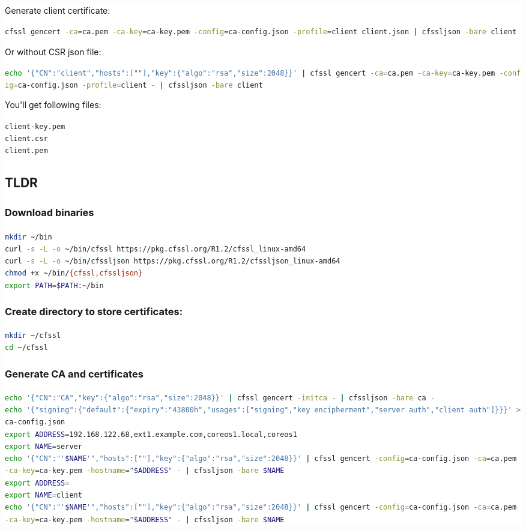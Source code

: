 Generate client certificate:

```sh
cfssl gencert -ca=ca.pem -ca-key=ca-key.pem -config=ca-config.json -profile=client client.json | cfssljson -bare client
```

Or without CSR json file:

```sh
echo '{"CN":"client","hosts":[""],"key":{"algo":"rsa","size":2048}}' | cfssl gencert -ca=ca.pem -ca-key=ca-key.pem -config=ca-config.json -profile=client - | cfssljson -bare client
```

You'll get following files:

```
client-key.pem
client.csr
client.pem
```

## TLDR

### Download binaries

```sh
mkdir ~/bin
curl -s -L -o ~/bin/cfssl https://pkg.cfssl.org/R1.2/cfssl_linux-amd64
curl -s -L -o ~/bin/cfssljson https://pkg.cfssl.org/R1.2/cfssljson_linux-amd64
chmod +x ~/bin/{cfssl,cfssljson}
export PATH=$PATH:~/bin
```

### Create directory to store certificates:

```sh
mkdir ~/cfssl
cd ~/cfssl
```

### Generate CA and certificates

```sh
echo '{"CN":"CA","key":{"algo":"rsa","size":2048}}' | cfssl gencert -initca - | cfssljson -bare ca -
echo '{"signing":{"default":{"expiry":"43800h","usages":["signing","key encipherment","server auth","client auth"]}}}' > ca-config.json
export ADDRESS=192.168.122.68,ext1.example.com,coreos1.local,coreos1
export NAME=server
echo '{"CN":"'$NAME'","hosts":[""],"key":{"algo":"rsa","size":2048}}' | cfssl gencert -config=ca-config.json -ca=ca.pem -ca-key=ca-key.pem -hostname="$ADDRESS" - | cfssljson -bare $NAME
export ADDRESS=
export NAME=client
echo '{"CN":"'$NAME'","hosts":[""],"key":{"algo":"rsa","size":2048}}' | cfssl gencert -config=ca-config.json -ca=ca.pem -ca-key=ca-key.pem -hostname="$ADDRESS" - | cfssljson -bare $NAME
```


[cfssl]: https://github.com/cloudflare/cfssl
[cfssl-bin]: https://pkg.cfssl.org